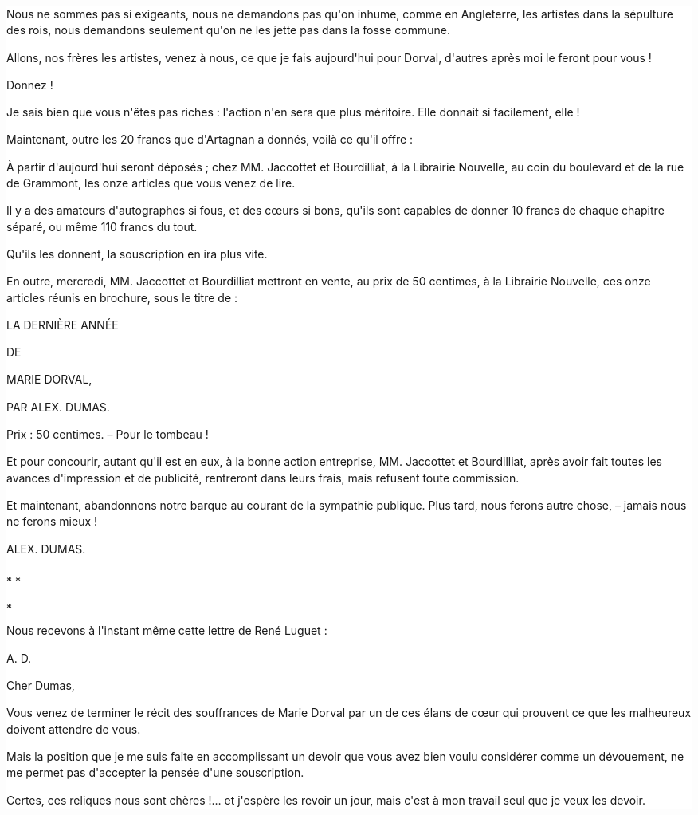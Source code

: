 Nous ne sommes pas si exigeants, nous ne demandons pas qu'on inhume, comme en Angleterre, les artistes dans la sépulture des rois, nous demandons seulement qu'on ne les jette pas dans la fosse commune.

Allons, nos frères les artistes, venez à nous, ce que je fais aujourd'hui pour Dorval, d'autres après moi le feront pour vous !

Donnez !

Je sais bien que vous n'êtes pas riches : l'action n'en sera que plus méritoire. Elle donnait si facilement, elle !

Maintenant, outre les 20 francs que d'Artagnan a donnés, voilà ce qu'il offre :

À partir d'aujourd'hui seront déposés ; chez MM. Jaccottet et Bourdilliat, à la Librairie Nouvelle, au coin du boulevard et de la rue de Grammont, les onze articles que vous venez de lire.

Il y a des amateurs d'autographes si fous, et des cœurs si bons, qu'ils sont capables de donner 10 francs de chaque chapitre séparé, ou même 110 francs du tout.

Qu'ils les donnent, la souscription en ira plus vite.

En outre, mercredi, MM. Jaccottet et Bourdilliat mettront en vente, au prix de 50 centimes, à la Librairie Nouvelle, ces onze articles réunis en brochure, sous le titre de :

LA DERNIÈRE ANNÉE

DE

MARIE DORVAL,

PAR ALEX. DUMAS.

Prix : 50 centimes. – Pour le tombeau !

Et pour concourir, autant qu'il est en eux, à la bonne action entreprise, MM. Jaccottet et Bourdilliat, après avoir fait toutes les avances d'impression et de publicité, rentreront dans leurs frais, mais refusent toute commission.

Et maintenant, abandonnons notre barque au courant de la sympathie publique. Plus tard, nous ferons autre chose, – jamais nous ne ferons mieux !

ALEX. DUMAS.



⁎ ⁎

⁎

Nous recevons à l'instant même cette lettre de René Luguet :

A. D.

Cher Dumas,

Vous venez de terminer le récit des souffrances de Marie Dorval par un de ces élans de cœur qui prouvent ce que les malheureux doivent attendre de vous.

Mais la position que je me suis faite en accomplissant un devoir que vous avez bien voulu considérer comme un dévouement, ne me permet pas d'accepter la pensée d'une souscription.

Certes, ces reliques nous sont chères !… et j'espère les revoir un jour, mais c'est à mon travail seul que je veux les devoir.
